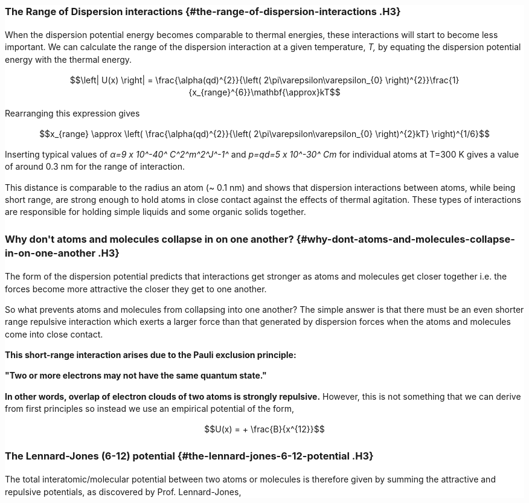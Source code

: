 ### The Range of Dispersion interactions {#the-range-of-dispersion-interactions .H3}

When the dispersion potential energy becomes comparable to thermal
energies, these interactions will start to become less important. We can
calculate the range of the dispersion interaction at a given
temperature, *T,* by equating the dispersion potential energy with the
thermal energy.

$$\left| U(x) \right| = \frac{\alpha(qd)^{2}}{\left( 2\pi\varepsilon\varepsilon_{0} \right)^{2}}\frac{1}{x_{range}^{6}}\mathbf{\approx}kT$$

Rearranging this expression gives

$$x_{range} \approx \left( \frac{\alpha(qd)^{2}}{\left( 2\pi\varepsilon\varepsilon_{0} \right)^{2}kT} \right)^{1/6}$$

Inserting typical values of *α=9 x 10^-40^ C^2^m^2^J^-1^* and *p=qd=5 x
10^-30^ Cm* for individual atoms at T=300 K gives a value of around 0.3
nm for the range of interaction.

This distance is comparable to the radius an atom (\~ 0.1 nm) and shows
that dispersion interactions between atoms, while being short range, are
strong enough to hold atoms in close contact against the effects of
thermal agitation. These types of interactions are responsible for
holding simple liquids and some organic solids together.

### Why don't atoms and molecules collapse in on one another?  {#why-dont-atoms-and-molecules-collapse-in-on-one-another .H3}

The form of the dispersion potential predicts that interactions get
stronger as atoms and molecules get closer together i.e. the forces
become more attractive the closer they get to one another.

So what prevents atoms and molecules from collapsing into one another?
The simple answer is that there must be an even shorter range repulsive
interaction which exerts a larger force than that generated by
dispersion forces when the atoms and molecules come into close contact.

**This short-range interaction arises due to the Pauli exclusion
principle:**

**"Two or more electrons may not have the same quantum state."**

**In other words, overlap of electron clouds of two atoms is strongly
repulsive.** However, this is not something that we can derive from
first principles so instead we use an empirical potential of the form,

$$U(x) = + \frac{B}{x^{12}}$$

### The Lennard-Jones (6-12) potential {#the-lennard-jones-6-12-potential .H3}

The total interatomic/molecular potential between two atoms or molecules
is therefore given by summing the attractive and repulsive potentials,
as discovered by Prof. Lennard-Jones,
